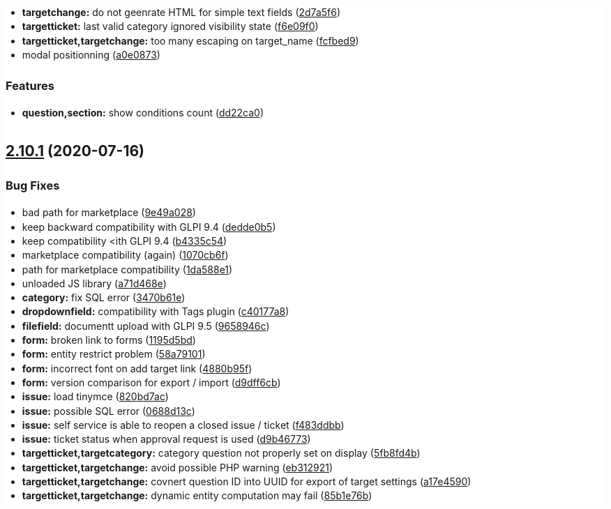 * **targetchange:** do not geenrate HTML for simple text fields ([2d7a5f6](https://github.com/pluginsglpi/formcreator/commit/2d7a5f68eb0758bc4f64efa35a1a55246f48538b))
* **targetticket:** last valid category ignored visibility state ([f6e09f0](https://github.com/pluginsglpi/formcreator/commit/f6e09f09e8f901794959bc5fae1a649f22d5bf0d))
* **targetticket,targetchange:** too many escaping on target_name ([fcfbed9](https://github.com/pluginsglpi/formcreator/commit/fcfbed98ba92841dddf51b1efebaf2773fd58627))
* modal positionning ([a0e0873](https://github.com/pluginsglpi/formcreator/commit/a0e0873fd853804f65a61aed67a4eb3fd9cfc5da))


### Features

* **question,section:** show conditions count ([dd22ca0](https://github.com/pluginsglpi/formcreator/commit/dd22ca02b091c8b4f70243d98ef64fc69b9f4394))



<a name="2.10.1"></a>
## [2.10.1](https://github.com/pluginsglpi/formcreator/compare/v2.10.0..2.10.1) (2020-07-16)


### Bug Fixes

*  bad path for marketplace ([9e49a028](https://github.com/pluginsglpi/formcreator/commit/9e49a028))
*  keep backward compatibility with GLPI 9.4 ([dedde0b5](https://github.com/pluginsglpi/formcreator/commit/dedde0b5))
*  keep compatibility <ith GLPI 9.4 ([b4335c54](https://github.com/pluginsglpi/formcreator/commit/b4335c54))
*  marketplace compatibility (again) ([1070cb6f](https://github.com/pluginsglpi/formcreator/commit/1070cb6f))
*  path for marketplace compatibility ([1da588e1](https://github.com/pluginsglpi/formcreator/commit/1da588e1))
*  unloaded JS library ([a71d468e](https://github.com/pluginsglpi/formcreator/commit/a71d468e))
* **category:** fix SQL error ([3470b61e](https://github.com/pluginsglpi/formcreator/commit/3470b61e))
* **dropdownfield:** compatibility with Tags plugin ([c40177a8](https://github.com/pluginsglpi/formcreator/commit/c40177a8))
* **filefield:** documentt upload with GLPI 9.5 ([9658946c](https://github.com/pluginsglpi/formcreator/commit/9658946c))
* **form:** broken link to forms ([1195d5bd](https://github.com/pluginsglpi/formcreator/commit/1195d5bd))
* **form:** entity restrict problem ([58a79101](https://github.com/pluginsglpi/formcreator/commit/58a79101))
* **form:** incorrect font on add target link ([4880b95f](https://github.com/pluginsglpi/formcreator/commit/4880b95f))
* **form:** version comparison for export / import ([d9dff6cb](https://github.com/pluginsglpi/formcreator/commit/d9dff6cb))
* **issue:** load tinymce ([820bd7ac](https://github.com/pluginsglpi/formcreator/commit/820bd7ac))
* **issue:** possible SQL error ([0688d13c](https://github.com/pluginsglpi/formcreator/commit/0688d13c))
* **issue:** self service is able to reopen a closed issue / ticket ([f483ddbb](https://github.com/pluginsglpi/formcreator/commit/f483ddbb))
* **issue:** ticket status when approval request is used ([d9b46773](https://github.com/pluginsglpi/formcreator/commit/d9b46773))
* **targetticket,targetcategory:** category question not properly set on display ([5fb8fd4b](https://github.com/pluginsglpi/formcreator/commit/5fb8fd4b))
* **targetticket,targetchange:** avoid possible PHP warning ([eb312921](https://github.com/pluginsglpi/formcreator/commit/eb312921))
* **targetticket,targetchange:** covnert question ID into UUID for export of target settings ([a17e4590](https://github.com/pluginsglpi/formcreator/commit/a17e4590))
* **targetticket,targetchange:** dynamic entity computation may fail ([85b1e76b](https://github.com/pluginsglpi/formcreator/commit/85b1e76b))